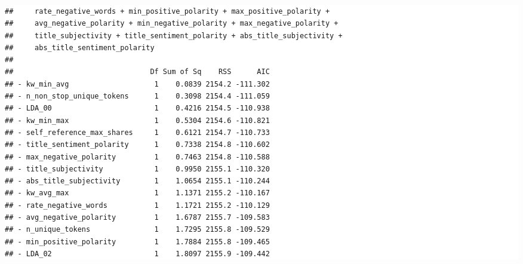     ##     rate_negative_words + min_positive_polarity + max_positive_polarity + 
    ##     avg_negative_polarity + min_negative_polarity + max_negative_polarity + 
    ##     title_subjectivity + title_sentiment_polarity + abs_title_subjectivity + 
    ##     abs_title_sentiment_polarity
    ## 
    ##                                Df Sum of Sq    RSS      AIC
    ## - kw_min_avg                    1    0.0839 2154.2 -111.302
    ## - n_non_stop_unique_tokens      1    0.3098 2154.4 -111.059
    ## - LDA_00                        1    0.4216 2154.5 -110.938
    ## - kw_min_max                    1    0.5304 2154.6 -110.821
    ## - self_reference_max_shares     1    0.6121 2154.7 -110.733
    ## - title_sentiment_polarity      1    0.7338 2154.8 -110.602
    ## - max_negative_polarity         1    0.7463 2154.8 -110.588
    ## - title_subjectivity            1    0.9950 2155.1 -110.320
    ## - abs_title_subjectivity        1    1.0654 2155.1 -110.244
    ## - kw_avg_max                    1    1.1371 2155.2 -110.167
    ## - rate_negative_words           1    1.1721 2155.2 -110.129
    ## - avg_negative_polarity         1    1.6787 2155.7 -109.583
    ## - n_unique_tokens               1    1.7295 2155.8 -109.529
    ## - min_positive_polarity         1    1.7884 2155.8 -109.465
    ## - LDA_02                        1    1.8097 2155.9 -109.442